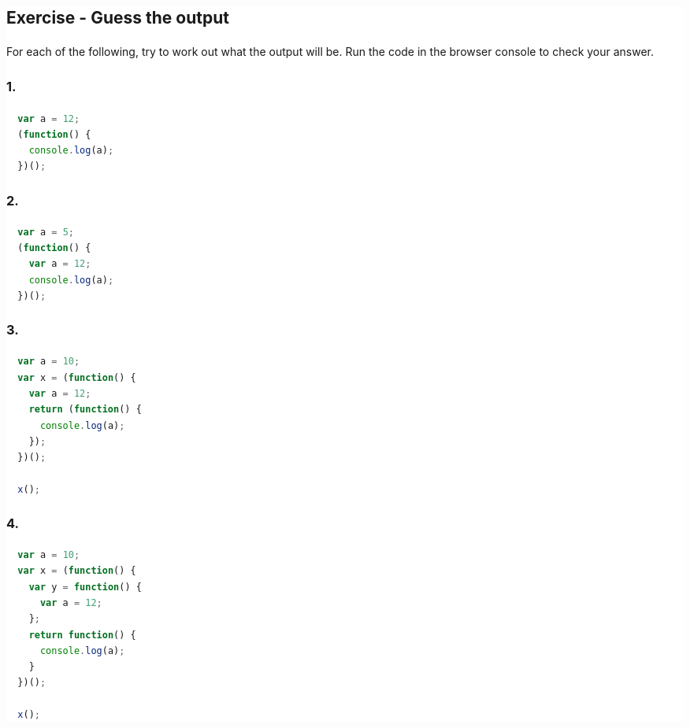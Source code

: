 





## Exercise - Guess the output

For each of the following, try to work out what the output will be. Run the code in the browser console to check your answer.

### 1.

```js
  var a = 12;
  (function() {
    console.log(a);
  })();
```





### 2.

```js
  var a = 5;
  (function() {
    var a = 12;
    console.log(a);
  })();
```





### 3.

```js
  var a = 10;
  var x = (function() {
    var a = 12;
    return (function() {
      console.log(a);
    });
  })();

  x();
```





### 4.

```js
  var a = 10;
  var x = (function() {
    var y = function() {
      var a = 12;
    };
    return function() {
      console.log(a);
    }
  })();

  x();
```
